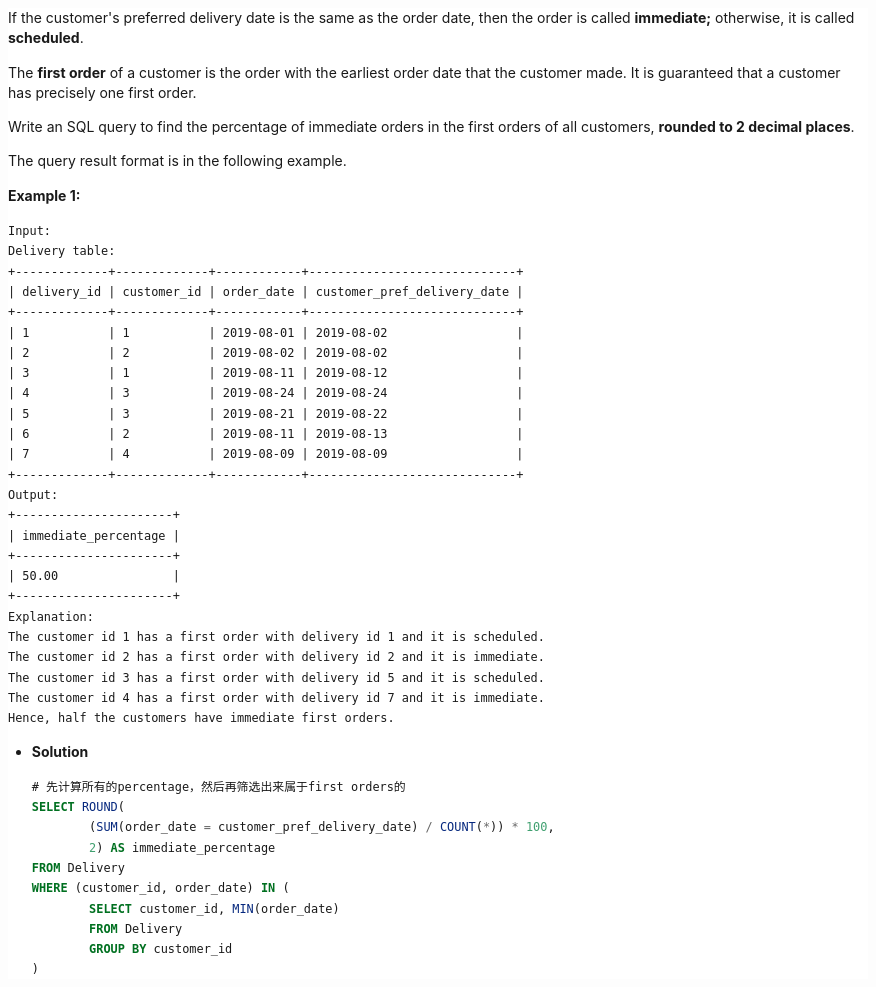 If the customer's preferred delivery date is the same as the order date, then the order is called **immediate;** otherwise, it is called **scheduled**.

The **first order** of a customer is the order with the earliest order date that the customer made. It is guaranteed that a customer has precisely one first order.

Write an SQL query to find the percentage of immediate orders in the first orders of all customers, **rounded to 2 decimal places**.

The query result format is in the following example.

**Example 1:**

```
Input: 
Delivery table:
+-------------+-------------+------------+-----------------------------+
| delivery_id | customer_id | order_date | customer_pref_delivery_date |
+-------------+-------------+------------+-----------------------------+
| 1           | 1           | 2019-08-01 | 2019-08-02                  |
| 2           | 2           | 2019-08-02 | 2019-08-02                  |
| 3           | 1           | 2019-08-11 | 2019-08-12                  |
| 4           | 3           | 2019-08-24 | 2019-08-24                  |
| 5           | 3           | 2019-08-21 | 2019-08-22                  |
| 6           | 2           | 2019-08-11 | 2019-08-13                  |
| 7           | 4           | 2019-08-09 | 2019-08-09                  |
+-------------+-------------+------------+-----------------------------+
Output: 
+----------------------+
| immediate_percentage |
+----------------------+
| 50.00                |
+----------------------+
Explanation: 
The customer id 1 has a first order with delivery id 1 and it is scheduled.
The customer id 2 has a first order with delivery id 2 and it is immediate.
The customer id 3 has a first order with delivery id 5 and it is scheduled.
The customer id 4 has a first order with delivery id 7 and it is immediate.
Hence, half the customers have immediate first orders.
```

- **Solution**

  ```sql
  # 先计算所有的percentage，然后再筛选出来属于first orders的
  SELECT ROUND(
          (SUM(order_date = customer_pref_delivery_date) / COUNT(*)) * 100, 
          2) AS immediate_percentage
  FROM Delivery
  WHERE (customer_id, order_date) IN (
          SELECT customer_id, MIN(order_date)
          FROM Delivery
          GROUP BY customer_id
  )
  ```
